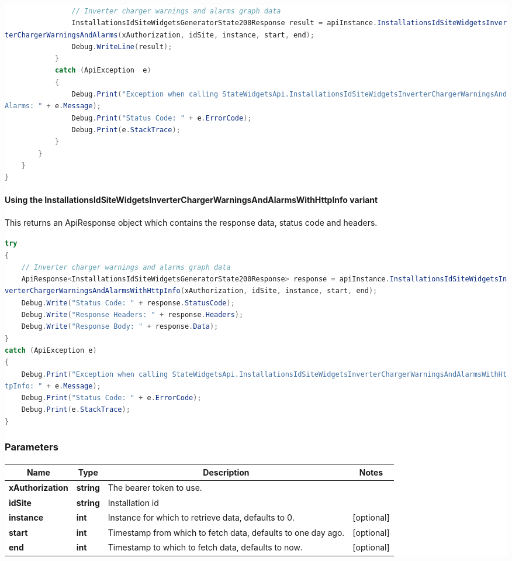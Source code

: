 ```csharp
                // Inverter charger warnings and alarms graph data
                InstallationsIdSiteWidgetsGeneratorState200Response result = apiInstance.InstallationsIdSiteWidgetsInverterChargerWarningsAndAlarms(xAuthorization, idSite, instance, start, end);
                Debug.WriteLine(result);
            }
            catch (ApiException  e)
            {
                Debug.Print("Exception when calling StateWidgetsApi.InstallationsIdSiteWidgetsInverterChargerWarningsAndAlarms: " + e.Message);
                Debug.Print("Status Code: " + e.ErrorCode);
                Debug.Print(e.StackTrace);
            }
        }
    }
}
```

#### Using the InstallationsIdSiteWidgetsInverterChargerWarningsAndAlarmsWithHttpInfo variant
This returns an ApiResponse object which contains the response data, status code and headers.

```csharp
try
{
    // Inverter charger warnings and alarms graph data
    ApiResponse<InstallationsIdSiteWidgetsGeneratorState200Response> response = apiInstance.InstallationsIdSiteWidgetsInverterChargerWarningsAndAlarmsWithHttpInfo(xAuthorization, idSite, instance, start, end);
    Debug.Write("Status Code: " + response.StatusCode);
    Debug.Write("Response Headers: " + response.Headers);
    Debug.Write("Response Body: " + response.Data);
}
catch (ApiException e)
{
    Debug.Print("Exception when calling StateWidgetsApi.InstallationsIdSiteWidgetsInverterChargerWarningsAndAlarmsWithHttpInfo: " + e.Message);
    Debug.Print("Status Code: " + e.ErrorCode);
    Debug.Print(e.StackTrace);
}
```

### Parameters

| Name | Type | Description | Notes |
|------|------|-------------|-------|
| **xAuthorization** | **string** | The bearer token to use. |  |
| **idSite** | **string** | Installation id |  |
| **instance** | **int** | Instance for which to retrieve data, defaults to 0. | [optional]  |
| **start** | **int** | Timestamp from which to fetch data, defaults to one day ago. | [optional]  |
| **end** | **int** | Timestamp to which to fetch data, defaults to now. | [optional]  |
